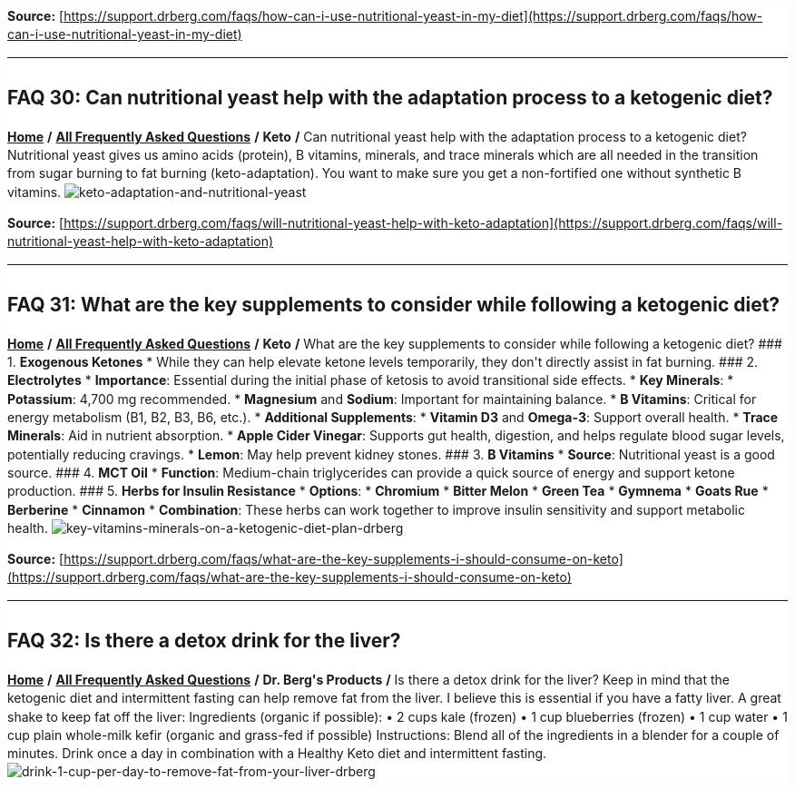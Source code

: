 **Source:** [https://support.drberg.com/faqs/how-can-i-use-nutritional-yeast-in-my-diet](https://support.drberg.com/faqs/how-can-i-use-nutritional-yeast-in-my-diet)

---

## FAQ 30: Can nutritional yeast help with the adaptation process to a ketogenic diet?

[**Home**](https://support.drberg.com/) **/** [**All Frequently Asked Questions**](https://support.drberg.com/faqs) **/** **Keto** **/** Can nutritional yeast help with the adaptation process to a ketogenic diet? Nutritional yeast gives us amino acids (protein), B vitamins, minerals, and trace minerals which are all needed in the transition from sugar burning to fat burning (keto-adaptation). You want to make sure you get a non-fortified one without synthetic B vitamins. ![keto-adaptation-and-nutritional-yeast](https://hls.drberg.com/migrated-assets%2Fketo-adaptation-and-nutritional-yeast/thumbnail_main.jpg)

**Source:** [https://support.drberg.com/faqs/will-nutritional-yeast-help-with-keto-adaptation](https://support.drberg.com/faqs/will-nutritional-yeast-help-with-keto-adaptation)

---

## FAQ 31: What are the key supplements to consider while following a ketogenic diet?

[**Home**](https://support.drberg.com/) **/** [**All Frequently Asked Questions**](https://support.drberg.com/faqs) **/** **Keto** **/** What are the key supplements to consider while following a ketogenic diet? ### 1\. **Exogenous Ketones** * While they can help elevate ketone levels temporarily, they don't directly assist in fat burning. ### 2\. **Electrolytes** * **Importance**: Essential during the initial phase of ketosis to avoid transitional side effects. * **Key Minerals**: * **Potassium**: 4,700 mg recommended. * **Magnesium** and **Sodium**: Important for maintaining balance. * **B Vitamins**: Critical for energy metabolism (B1, B2, B3, B6, etc.). * **Additional Supplements**: * **Vitamin D3** and **Omega-3**: Support overall health. * **Trace Minerals**: Aid in nutrient absorption. * **Apple Cider Vinegar**: Supports gut health, digestion, and helps regulate blood sugar levels, potentially reducing cravings. * **Lemon**: May help prevent kidney stones. ### 3\. **B Vitamins** * **Source**: Nutritional yeast is a good source. ### 4\. **MCT Oil** * **Function**: Medium-chain triglycerides can provide a quick source of energy and support ketone production. ### 5\. **Herbs for Insulin Resistance** * **Options**: * **Chromium** * **Bitter Melon** * **Green Tea** * **Gymnema** * **Goats Rue** * **Berberine** * **Cinnamon** * **Combination**: These herbs can work together to improve insulin sensitivity and support metabolic health. ![key-vitamins-minerals-on-a-ketogenic-diet-plan-drberg](https://hls.drberg.com/migrated-assets%2Fkey-vitamins-minerals-on-a-ketogenic-diet-plan-drberg/thumbnail_main.jpg)

**Source:** [https://support.drberg.com/faqs/what-are-the-key-supplements-i-should-consume-on-keto](https://support.drberg.com/faqs/what-are-the-key-supplements-i-should-consume-on-keto)

---

## FAQ 32: Is there a detox drink for the liver?

[**Home**](https://support.drberg.com/) **/** [**All Frequently Asked Questions**](https://support.drberg.com/faqs) **/** **Dr. Berg's Products** **/** Is there a detox drink for the liver? Keep in mind that the ketogenic diet and intermittent fasting can help remove fat from the liver. I believe this is essential if you have a fatty liver. A great shake to keep fat off the liver: Ingredients (organic if possible): • 2 cups kale (frozen) • 1 cup blueberries (frozen) • 1 cup water • 1 cup plain whole-milk kefir (organic and grass-fed if possible) Instructions: Blend all of the ingredients in a blender for a couple of minutes. Drink once a day in combination with a Healthy Keto diet and intermittent fasting. ![drink-1-cup-per-day-to-remove-fat-from-your-liver-drberg](https://hls.drberg.com/migrated-assets%2Fdrink-1-cup-per-day-to-remove-fat-from-your-liver-drberg/thumbnail_main.jpg)
